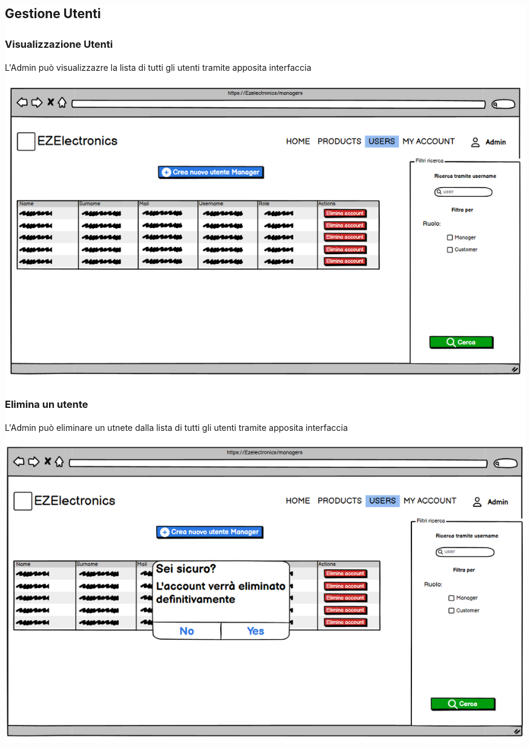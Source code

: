 ## Gestione Utenti

### Visualizzazione Utenti
L'Admin può visualizzazre la lista di tutti gli utenti tramite apposita interfaccia

![Visualizzazione Utenti](./GUImg/V2/admin_visualizzazione_utenti.png)

### Elimina un utente
L'Admin può eliminare un utnete dalla lista di tutti gli utenti tramite apposita interfaccia

![Elimina Utente](./GUImg/V2/elimina_user_web.png)
